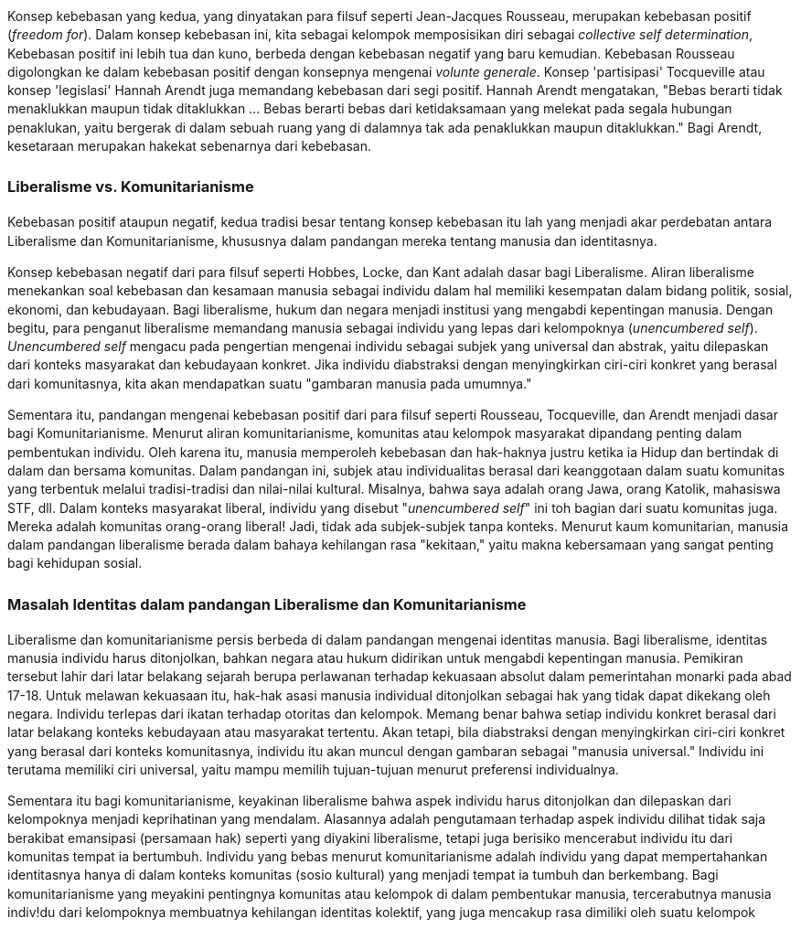 Konsep kebebasan yang kedua, yang dinyatakan para filsuf seperti Jean-Jacques Rousseau, merupakan kebebasan positif (_freedom for_). Dalam konsep kebebasan ini, kita sebagai kelompok memposisikan diri sebagai _collective self determination_, Kebebasan positif ini lebih tua dan kuno, berbeda dengan kebebasan negatif yang baru kemudian. Kebebasan Rousseau digolongkan ke dalam kebebasan positif dengan konsepnya mengenai _volunte generale_. Konsep 'partisipasi' Tocqueville atau konsep 'legislasi' Hannah Arendt juga memandang kebebasan dari segi positif. Hannah Arendt mengatakan, "Bebas berarti tidak menaklukkan maupun tidak ditaklukkan ... Bebas berarti bebas dari ketidaksamaan yang melekat pada segala hubungan penaklukan, yaitu bergerak di dalam sebuah ruang yang di dalamnya tak ada penaklukkan maupun ditaklukkan." Bagi Arendt, kesetaraan merupakan hakekat sebenarnya dari kebebasan.

### Liberalisme vs. Komunitarianisme

Kebebasan positif ataupun negatif, kedua tradisi besar tentang konsep kebebasan itu lah yang menjadi akar perdebatan antara Liberalisme dan Komunitarianisme, khususnya dalam pandangan mereka tentang manusia dan identitasnya.

Konsep kebebasan negatif dari para filsuf seperti Hobbes, Locke, dan Kant adalah dasar bagi Liberalisme. Aliran liberalisme menekankan soal kebebasan dan kesamaan manusia sebagai individu dalam hal memiliki kesempatan dalam bidang politik, sosial, ekonomi, dan kebudayaan. Bagi liberalisme, hukum dan negara menjadi institusi yang mengabdi kepentingan manusia. Dengan begitu, para penganut liberalisme memandang manusia sebagai individu yang lepas dari kelompoknya (_unencumbered self_). _Unencumbered self_ mengacu pada pengertian mengenai individu sebagai subjek yang universal dan abstrak, yaitu dilepaskan dari konteks masyarakat dan kebudayaan konkret. Jika individu diabstraksi dengan menyingkirkan ciri-ciri konkret yang berasal dari komunitasnya, kita akan mendapatkan suatu "gambaran manusia pada umumnya."

Sementara itu, pandangan mengenai kebebasan positif dari para filsuf seperti Rousseau, Tocqueville, dan Arendt menjadi dasar bagi Komunitarianisme. Menurut aliran komunitarianisme, komunitas atau kelompok masyarakat dipandang penting dalam pembentukan individu. Oleh karena itu, manusia memperoleh kebebasan dan hak-haknya justru ketika ia Hidup dan bertindak di dalam dan bersama komunitas. Dalam pandangan ini, subjek atau individualitas berasal dari keanggotaan dalam suatu komunitas yang terbentuk melalui tradisi-tradisi dan nilai-nilai kultural. Misalnya, bahwa saya adalah orang Jawa, orang Katolik, mahasiswa STF, dll. Dalam konteks masyarakat liberal, individu yang disebut "_unencumbered self_" ini toh bagian dari suatu komunitas juga. Mereka adalah komunitas orang-orang liberal! Jadi, tidak ada subjek-subjek tanpa konteks. Menurut kaum komunitarian, manusia dalam pandangan liberalisme berada dalam bahaya kehilangan rasa "kekitaan," yaitu makna kebersamaan yang sangat penting bagi kehidupan sosial.

### Masalah Identitas dalam pandangan Liberalisme dan Komunitarianisme

Liberalisme dan komunitarianisme persis berbeda di dalam pandangan mengenai identitas manusia. Bagi liberalisme, identitas manusia individu harus ditonjolkan, bahkan negara atau hukum didirikan untuk mengabdi kepentingan manusia. Pemikiran tersebut lahir dari latar belakang sejarah berupa perlawanan terhadap kekuasaan absolut dalam pemerintahan monarki pada abad 17-18. Untuk melawan kekuasaan itu, hak-hak asasi manusia individual ditonjolkan sebagai hak yang tidak dapat dikekang oleh negara. Individu terlepas dari ikatan terhadap otoritas dan kelompok. Memang benar bahwa setiap individu konkret berasal dari latar belakang konteks kebudayaan atau masyarakat tertentu. Akan tetapi, bila diabstraksi dengan menyingkirkan ciri-ciri konkret yang berasal dari konteks komunitasnya, individu itu akan muncul dengan gambaran sebagai "manusia universal." Individu ini terutama memiliki ciri universal, yaitu mampu memilih tujuan-tujuan menurut preferensi individualnya.

Sementara itu bagi komunitarianisme, keyakinan liberalisme bahwa aspek individu harus ditonjolkan dan dilepaskan dari kelompoknya menjadi keprihatinan yang mendalam. Alasannya adalah pengutamaan terhadap aspek individu dilihat tidak saja berakibat emansipasi (persamaan hak) seperti yang diyakini liberalisme, tetapi juga berisiko mencerabut individu itu dari komunitas tempat ia bertumbuh. Individu yang bebas menurut komunitarianisme adalah individu yang dapat mempertahankan identitasnya hanya di dalam konteks komunitas (sosio kultural) yang menjadi tempat ia tumbuh dan berkembang. Bagi komunitarianisme yang meyakini pentingnya komunitas atau kelompok di dalam pembentukar manusia, tercerabutnya manusia indiv!du dari kelompoknya membuatnya kehilangan identitas kolektif, yang juga mencakup rasa dimiliki oleh suatu kelompok
